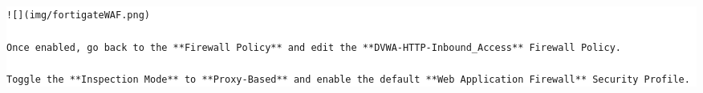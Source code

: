     ![](img/fortigateWAF.png)

    Once enabled, go back to the **Firewall Policy** and edit the **DVWA-HTTP-Inbound_Access** Firewall Policy.
    
    Toggle the **Inspection Mode** to **Proxy-Based** and enable the default **Web Application Firewall** Security Profile.
